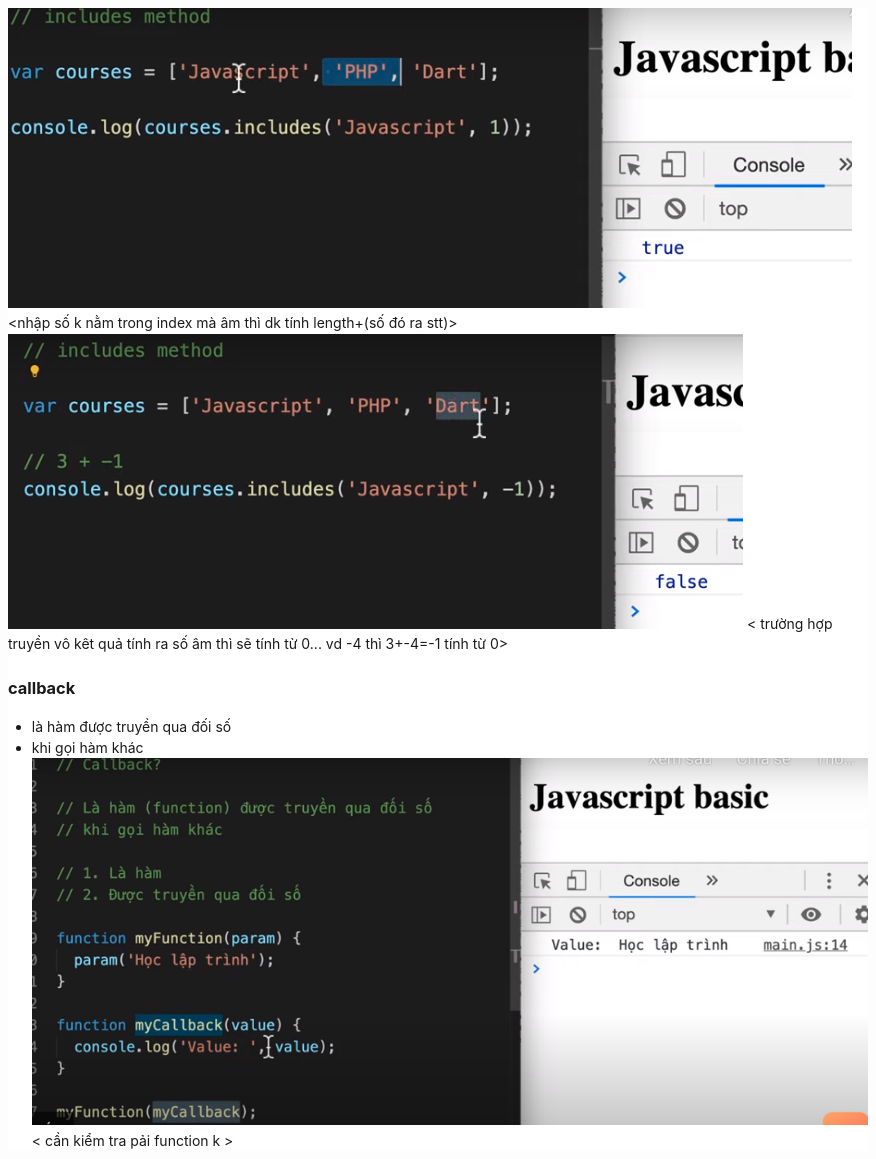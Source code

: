 ![img](/assets/img/aray-include2.png)
<nhập số k nằm trong index mà âm thì dk tính length+(số đó ra stt)>
![img](/assets/img/array.inluced3.png)
< trường hợp truyền vô kêt quả tính ra số âm thì sẽ tính từ 0... vd -4 thì 3+-4=-1 tính từ 0>

### callback
- là hàm được truyền qua đối số
- khi gọi hàm khác
![img](/assets/img/vd%20-callback.png)
< cần kiểm tra pải function k  >